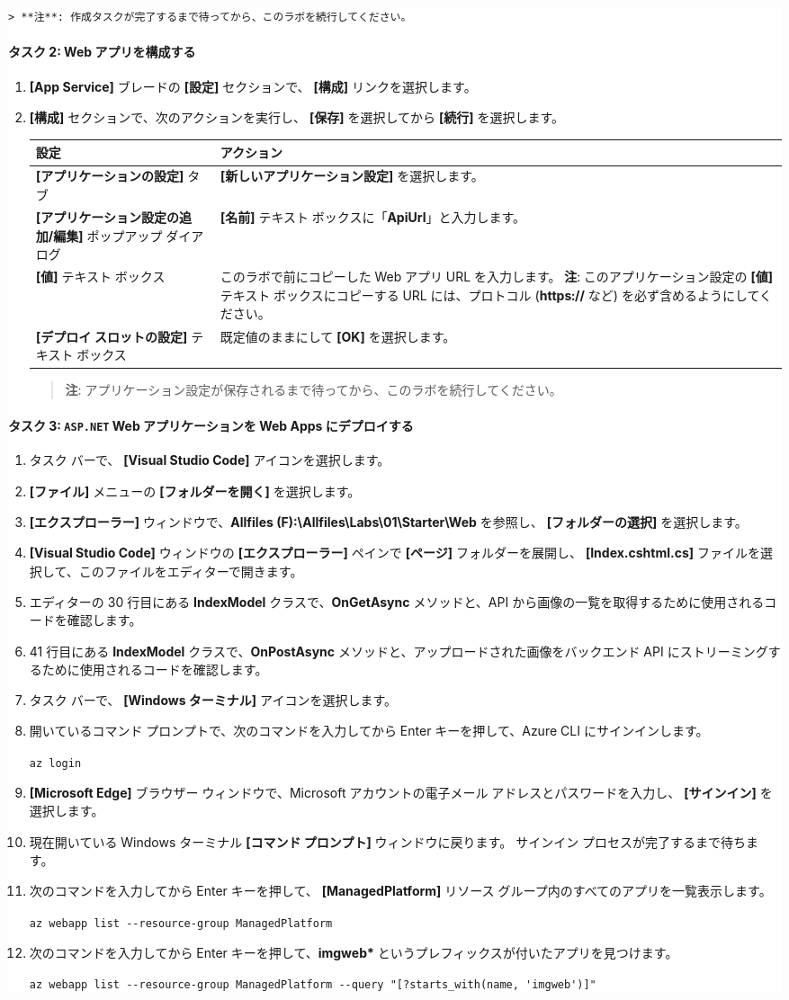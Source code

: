     > **注**: 作成タスクが完了するまで待ってから、このラボを続行してください。

#### <a name="task-2-configure-a-web-app"></a>タスク 2: Web アプリを構成する

1. **[App Service]** ブレードの **[設定]** セクションで、 **[構成]** リンクを選択します。

1. **[構成]** セクションで、次のアクションを実行し、 **[保存]** を選択してから **[続行]** を選択します。

    | 設定                         | アクション                                                       |
    | ------------------------------- | ------------------------------------------------------------ |
    | **[アプリケーションの設定]** タブ | **[新しいアプリケーション設定]** を選択します。                                    |
    | **[アプリケーション設定の追加/編集]** ポップアップ ダイアログ      | **[名前]** テキスト ボックスに「**ApiUrl**」と入力します。 |
    | **[値]** テキスト ボックス | このラボで前にコピーした Web アプリ URL を入力します。 **注**: このアプリケーション設定の **[値]** テキスト ボックスにコピーする URL には、プロトコル (**https://** など) を必ず含めるようにしてください。|
    | **[デプロイ スロットの設定]** テキスト ボックス | 既定値のままにして **[OK]** を選択します。|

    > **注**: アプリケーション設定が保存されるまで待ってから、このラボを続行してください。

#### <a name="task-3-deploy-an-aspnet-web-application-to-web-apps"></a>タスク 3: `ASP.NET` Web アプリケーションを Web Apps にデプロイする

1. タスク バーで、 **[Visual Studio Code]** アイコンを選択します。

1. **[ファイル]** メニューの **[フォルダーを開く]** を選択します。

1. **[エクスプローラー]** ウィンドウで、**Allfiles (F):\\Allfiles\\Labs\\01\\Starter\\Web** を参照し、 **[フォルダーの選択]** を選択します。

1. **[Visual Studio Code]** ウィンドウの **[エクスプローラー]** ペインで **[ページ]** フォルダーを展開し、 **[Index.cshtml.cs]** ファイルを選択して、このファイルをエディターで開きます。

1. エディターの 30 行目にある **IndexModel** クラスで、**OnGetAsync** メソッドと、API から画像の一覧を取得するために使用されるコードを確認します。

1. 41 行目にある **IndexModel** クラスで、**OnPostAsync** メソッドと、アップロードされた画像をバックエンド API にストリーミングするために使用されるコードを確認します。

1. タスク バーで、 **[Windows ターミナル]** アイコンを選択します。

1. 開いているコマンド プロンプトで、次のコマンドを入力してから Enter キーを押して、Azure CLI にサインインします。

    ```
    az login
    ```

1. **[Microsoft Edge]** ブラウザー ウィンドウで、Microsoft アカウントの電子メール アドレスとパスワードを入力し、 **[サインイン]** を選択します。

1. 現在開いている Windows ターミナル **[コマンド プロンプト]** ウィンドウに戻ります。 サインイン プロセスが完了するまで待ちます。

1. 次のコマンドを入力してから Enter キーを押して、 **[ManagedPlatform]** リソース グループ内のすべてのアプリを一覧表示します。

    ```
    az webapp list --resource-group ManagedPlatform
    ```

1. 次のコマンドを入力してから Enter キーを押して、**imgweb\*** というプレフィックスが付いたアプリを見つけます。

    ```
    az webapp list --resource-group ManagedPlatform --query "[?starts_with(name, 'imgweb')]"
    ```
